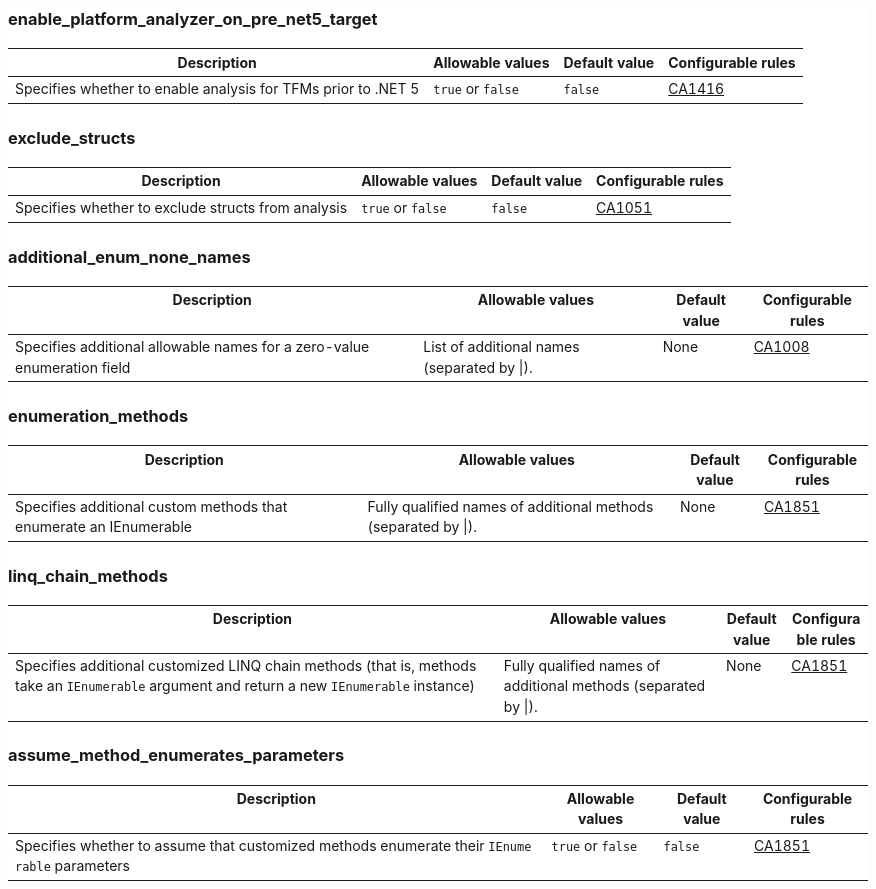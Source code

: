 ### enable_platform_analyzer_on_pre_net5_target

| Description | Allowable values | Default value | Configurable rules |
| - | - | - | - |
| Specifies whether to enable analysis for TFMs prior to .NET 5 | `true` or `false` | `false` | [CA1416](quality-rules/ca1416.md) |

### exclude_structs

| Description | Allowable values | Default value | Configurable rules |
| - | - | - | - |
| Specifies whether to exclude structs from analysis | `true` or `false` | `false` | [CA1051](quality-rules/ca1051.md) |

### additional_enum_none_names

| Description | Allowable values | Default value | Configurable rules |
| - | - | - | - |
| Specifies additional allowable names for a zero-value enumeration field | List of additional names (separated by \|). | None | [CA1008](quality-rules/ca1008.md) |

### enumeration_methods

| Description | Allowable values | Default value | Configurable rules |
| - | - | - | - |
| Specifies additional custom methods that enumerate an IEnumerable | Fully qualified names of additional methods (separated by \|). | None | [CA1851](quality-rules/ca1851.md) |

### linq_chain_methods

| Description | Allowable values | Default value | Configurable rules |
| - | - | - | - |
| Specifies additional customized LINQ chain methods (that is, methods take an `IEnumerable` argument and return a new `IEnumerable` instance) | Fully qualified names of additional methods (separated by \|). | None | [CA1851](quality-rules/ca1851.md) |

### assume_method_enumerates_parameters

| Description | Allowable values | Default value | Configurable rules |
| - | - | - | - |
| Specifies whether to assume that customized methods enumerate their `IEnumerable` parameters | `true` or `false` | `false` | [CA1851](quality-rules/ca1851.md) |
